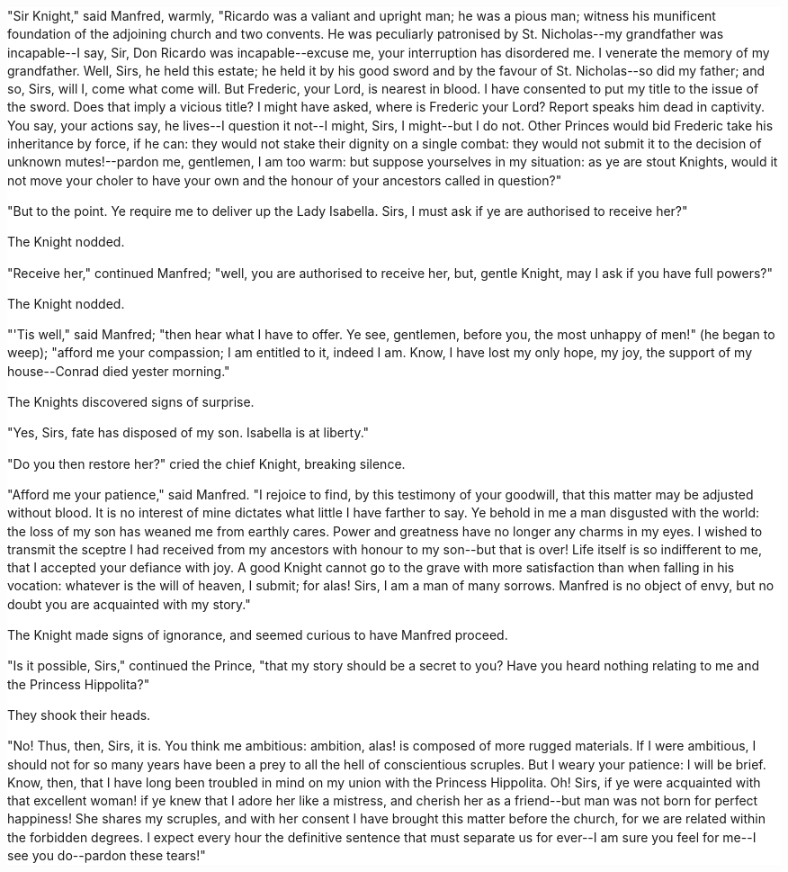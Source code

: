 "Sir Knight," said Manfred, warmly, "Ricardo was a valiant and upright man; he was a pious man; witness his munificent foundation of the adjoining church and two convents.  He was peculiarly patronised by St. Nicholas--my grandfather was incapable--I say, Sir, Don Ricardo was incapable--excuse me, your interruption has disordered me.  I venerate the memory of my grandfather.  Well, Sirs, he held this estate; he held it by his good sword and by the favour of St. Nicholas--so did my father; and so, Sirs, will I, come what come will.  But Frederic, your Lord, is nearest in blood.  I have consented to put my title to the issue of the sword.  Does that imply a vicious title?  I might have asked, where is Frederic your Lord?  Report speaks him dead in captivity.  You say, your actions say, he lives--I question it not--I might, Sirs, I might--but I do not.  Other Princes would bid Frederic take his inheritance by force, if he can: they would not stake their dignity on a single combat: they would not submit it to the decision of unknown mutes!--pardon me, gentlemen, I am too warm: but suppose yourselves in my situation: as ye are stout Knights, would it not move your choler to have your own and the honour of your ancestors called in question?"

"But to the point.  Ye require me to deliver up the Lady Isabella.  Sirs, I must ask if ye are authorised to receive her?"

The Knight nodded.

"Receive her," continued Manfred; "well, you are authorised to receive her, but, gentle Knight, may I ask if you have full powers?"

The Knight nodded.

"'Tis well," said Manfred; "then hear what I have to offer.  Ye see, gentlemen, before you, the most unhappy of men!" (he began to weep); "afford me your compassion; I am entitled to it, indeed I am.  Know, I have lost my only hope, my joy, the support of my house--Conrad died yester morning."

The Knights discovered signs of surprise.

"Yes, Sirs, fate has disposed of my son.  Isabella is at liberty."

"Do you then restore her?" cried the chief Knight, breaking silence.

"Afford me your patience," said Manfred.  "I rejoice to find, by this testimony of your goodwill, that this matter may be adjusted without blood.  It is no interest of mine dictates what little I have farther to say.  Ye behold in me a man disgusted with the world: the loss of my son has weaned me from earthly cares.  Power and greatness have no longer any charms in my eyes.  I wished to transmit the sceptre I had received from my ancestors with honour to my son--but that is over!  Life itself is so indifferent to me, that I accepted your defiance with joy.  A good Knight cannot go to the grave with more satisfaction than when falling in his vocation: whatever is the will of heaven, I submit; for alas! Sirs, I am a man of many sorrows.  Manfred is no object of envy, but no doubt you are acquainted with my story."

The Knight made signs of ignorance, and seemed curious to have Manfred proceed.

"Is it possible, Sirs," continued the Prince, "that my story should be a secret to you?  Have you heard nothing relating to me and the Princess Hippolita?"

They shook their heads.

"No!  Thus, then, Sirs, it is.  You think me ambitious: ambition, alas! is composed of more rugged materials.  If I were ambitious, I should not for so many years have been a prey to all the hell of conscientious scruples.  But I weary your patience: I will be brief.  Know, then, that I have long been troubled in mind on my union with the Princess Hippolita.  Oh! Sirs, if ye were acquainted with that excellent woman! if ye knew that I adore her like a mistress, and cherish her as a friend--but man was not born for perfect happiness!  She shares my scruples, and with her consent I have brought this matter before the church, for we are related within the forbidden degrees.  I expect every hour the definitive sentence that must separate us for ever--I am sure you feel for me--I see you do--pardon these tears!"
